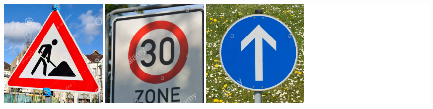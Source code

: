 <img src="test_image/25.png" width="200" alt="Combined Image" />
<img src="test_image/1.png" width="200" alt="Combined Image" />
<img src="test_image/35.png" width="200" alt="Combined Image" />
